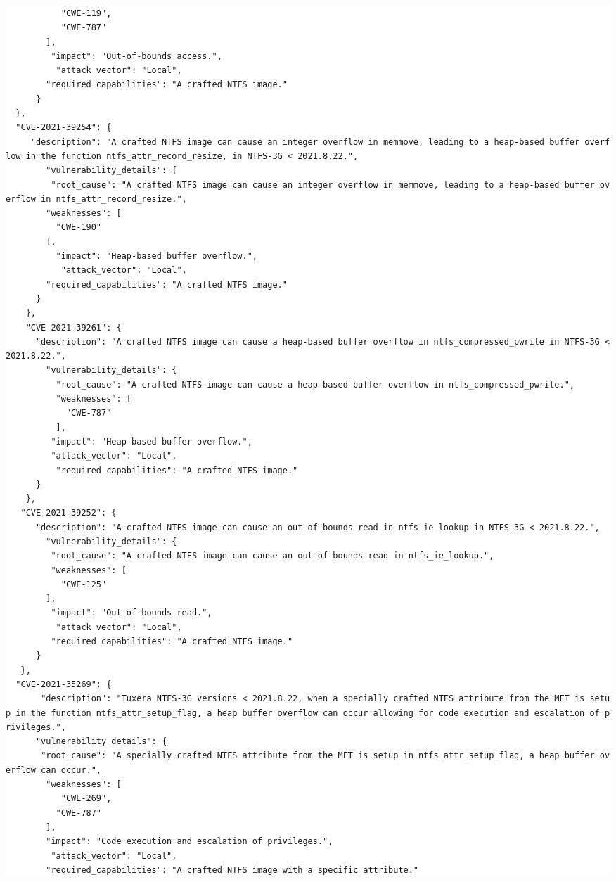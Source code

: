 ```
           "CWE-119",
           "CWE-787"
        ],
         "impact": "Out-of-bounds access.",
          "attack_vector": "Local",
        "required_capabilities": "A crafted NTFS image."
      }
  },
  "CVE-2021-39254": {
     "description": "A crafted NTFS image can cause an integer overflow in memmove, leading to a heap-based buffer overflow in the function ntfs_attr_record_resize, in NTFS-3G < 2021.8.22.",
        "vulnerability_details": {
         "root_cause": "A crafted NTFS image can cause an integer overflow in memmove, leading to a heap-based buffer overflow in ntfs_attr_record_resize.",
        "weaknesses": [
          "CWE-190"
        ],
          "impact": "Heap-based buffer overflow.",
           "attack_vector": "Local",
        "required_capabilities": "A crafted NTFS image."
      }
    },
    "CVE-2021-39261": {
      "description": "A crafted NTFS image can cause a heap-based buffer overflow in ntfs_compressed_pwrite in NTFS-3G < 2021.8.22.",
        "vulnerability_details": {
          "root_cause": "A crafted NTFS image can cause a heap-based buffer overflow in ntfs_compressed_pwrite.",
          "weaknesses": [
            "CWE-787"
          ],
         "impact": "Heap-based buffer overflow.",
         "attack_vector": "Local",
          "required_capabilities": "A crafted NTFS image."
      }
    },
   "CVE-2021-39252": {
      "description": "A crafted NTFS image can cause an out-of-bounds read in ntfs_ie_lookup in NTFS-3G < 2021.8.22.",
        "vulnerability_details": {
         "root_cause": "A crafted NTFS image can cause an out-of-bounds read in ntfs_ie_lookup.",
         "weaknesses": [
           "CWE-125"
        ],
         "impact": "Out-of-bounds read.",
          "attack_vector": "Local",
         "required_capabilities": "A crafted NTFS image."
      }
   },
  "CVE-2021-35269": {
       "description": "Tuxera NTFS-3G versions < 2021.8.22, when a specially crafted NTFS attribute from the MFT is setup in the function ntfs_attr_setup_flag, a heap buffer overflow can occur allowing for code execution and escalation of privileges.",
      "vulnerability_details": {
       "root_cause": "A specially crafted NTFS attribute from the MFT is setup in ntfs_attr_setup_flag, a heap buffer overflow can occur.",
        "weaknesses": [
           "CWE-269",
          "CWE-787"
        ],
        "impact": "Code execution and escalation of privileges.",
         "attack_vector": "Local",
        "required_capabilities": "A crafted NTFS image with a specific attribute."
```